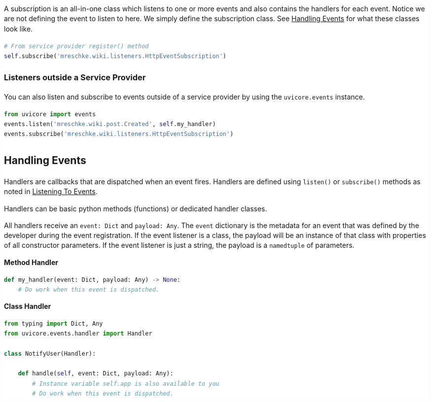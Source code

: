 A subscription is an all-in-one class which listens to one or more events and
also contains the handlers for each event.  Notice we are not defining the
event to listen to here.  We simply define the subscription class.  See
[Handling Events](#handling-events) for what these classes look like.
```python
# From service provider register() method
self.subscribe('mreschke.wiki.listeners.HttpEventSubscription')
```




### Listeners outside a Service Provider

You can also listen and subscribe to events outside of a service provider by
using the `uvicore.events` instance.

```python
from uvicore import events
events.listen('mreschke.wiki.post.Created', self.my_handler)
events.subscribe('mreschke.wiki.listeners.HttpEventSubscription')
```




## Handling Events

Handlers are callbacks that are dispatched when an event fires.  Handlers are
defined using `listen()` or `subscribe()` methods as noted in
[Listening To Events](#listening-to-events).

Handlers can be basic python methods (functions) or dedicated handler classes.

All handlers receive an `event: Dict` and `payload: Any`.  The `event`
dictionary is the metadata for an event that was defined by the developer
during the event registration.  If the event listener is a class, the payload
will be an instance of that class with properties of all constructor parameters.
If the event listener is just a string, the payload is a `namedtuple` of
parameters.

**Method Handler**

```python
def my_handler(event: Dict, payload: Any) -> None:
    # Do work when this event is dispatched.
```

**Class Handler**

```python
from typing import Dict, Any
from uvicore.events.handler import Handler

class NotifyUser(Handler):

    def handle(self, event: Dict, payload: Any):
        # Instance variable self.app is also available to you
        # Do work when this event is dispatched.
```
